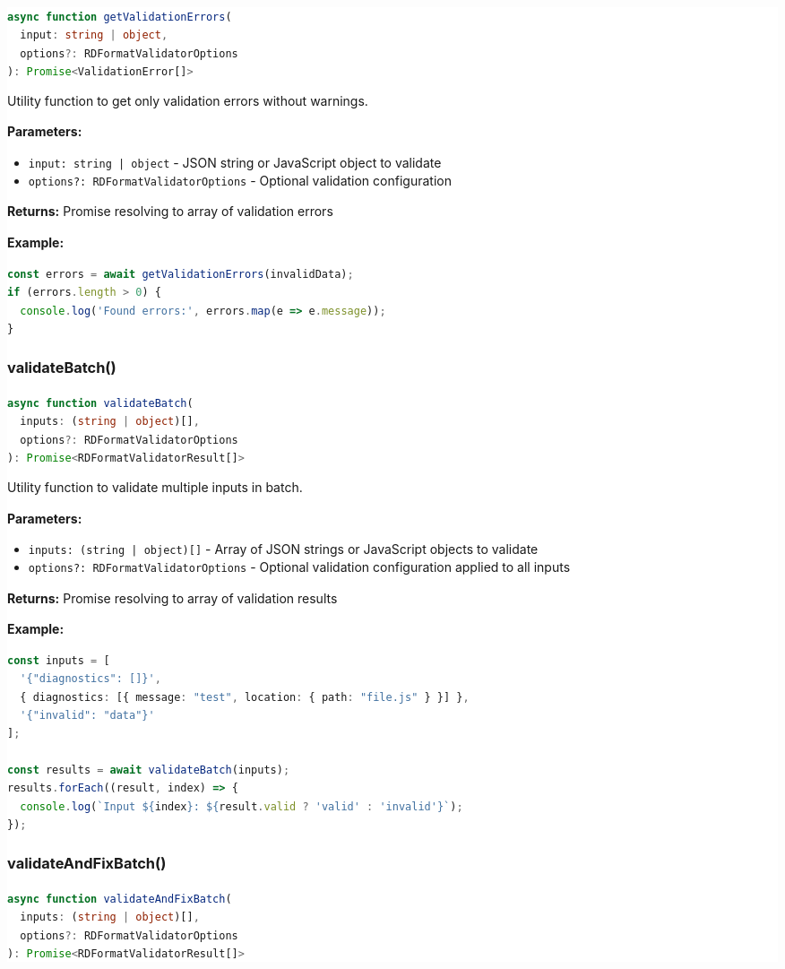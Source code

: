 ```typescript
async function getValidationErrors(
  input: string | object,
  options?: RDFormatValidatorOptions
): Promise<ValidationError[]>
```

Utility function to get only validation errors without warnings.

**Parameters:**
- `input: string | object` - JSON string or JavaScript object to validate
- `options?: RDFormatValidatorOptions` - Optional validation configuration

**Returns:** Promise resolving to array of validation errors

**Example:**
```typescript
const errors = await getValidationErrors(invalidData);
if (errors.length > 0) {
  console.log('Found errors:', errors.map(e => e.message));
}
```

### validateBatch()

```typescript
async function validateBatch(
  inputs: (string | object)[],
  options?: RDFormatValidatorOptions
): Promise<RDFormatValidatorResult[]>
```

Utility function to validate multiple inputs in batch.

**Parameters:**
- `inputs: (string | object)[]` - Array of JSON strings or JavaScript objects to validate
- `options?: RDFormatValidatorOptions` - Optional validation configuration applied to all inputs

**Returns:** Promise resolving to array of validation results

**Example:**
```typescript
const inputs = [
  '{"diagnostics": []}',
  { diagnostics: [{ message: "test", location: { path: "file.js" } }] },
  '{"invalid": "data"}'
];

const results = await validateBatch(inputs);
results.forEach((result, index) => {
  console.log(`Input ${index}: ${result.valid ? 'valid' : 'invalid'}`);
});
```

### validateAndFixBatch()

```typescript
async function validateAndFixBatch(
  inputs: (string | object)[],
  options?: RDFormatValidatorOptions
): Promise<RDFormatValidatorResult[]>
```
